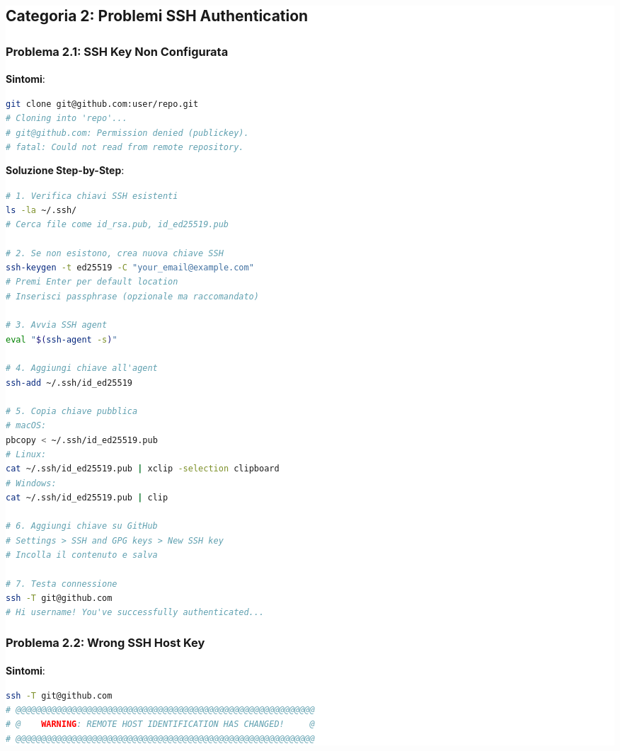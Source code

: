 ## Categoria 2: Problemi SSH Authentication

### Problema 2.1: SSH Key Non Configurata

**Sintomi**:
```bash
git clone git@github.com:user/repo.git
# Cloning into 'repo'...
# git@github.com: Permission denied (publickey).
# fatal: Could not read from remote repository.
```

**Soluzione Step-by-Step**:

```bash
# 1. Verifica chiavi SSH esistenti
ls -la ~/.ssh/
# Cerca file come id_rsa.pub, id_ed25519.pub

# 2. Se non esistono, crea nuova chiave SSH
ssh-keygen -t ed25519 -C "your_email@example.com"
# Premi Enter per default location
# Inserisci passphrase (opzionale ma raccomandato)

# 3. Avvia SSH agent
eval "$(ssh-agent -s)"

# 4. Aggiungi chiave all'agent
ssh-add ~/.ssh/id_ed25519

# 5. Copia chiave pubblica
# macOS:
pbcopy < ~/.ssh/id_ed25519.pub
# Linux:
cat ~/.ssh/id_ed25519.pub | xclip -selection clipboard
# Windows:
cat ~/.ssh/id_ed25519.pub | clip

# 6. Aggiungi chiave su GitHub
# Settings > SSH and GPG keys > New SSH key
# Incolla il contenuto e salva

# 7. Testa connessione
ssh -T git@github.com
# Hi username! You've successfully authenticated...
```

### Problema 2.2: Wrong SSH Host Key

**Sintomi**:
```bash
ssh -T git@github.com
# @@@@@@@@@@@@@@@@@@@@@@@@@@@@@@@@@@@@@@@@@@@@@@@@@@@@@@@@@@@
# @    WARNING: REMOTE HOST IDENTIFICATION HAS CHANGED!     @
# @@@@@@@@@@@@@@@@@@@@@@@@@@@@@@@@@@@@@@@@@@@@@@@@@@@@@@@@@@@
```

